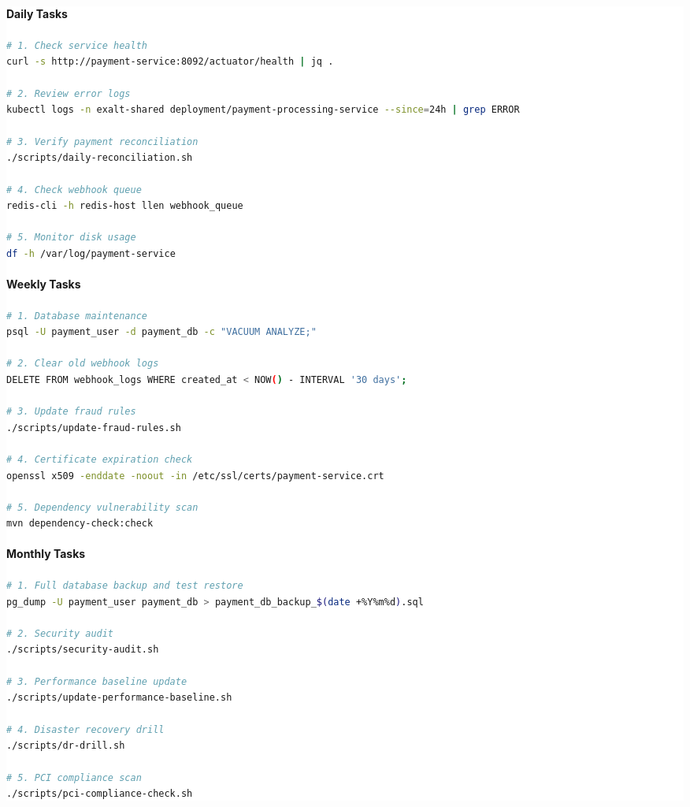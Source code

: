 #### Daily Tasks
```bash
# 1. Check service health
curl -s http://payment-service:8092/actuator/health | jq .

# 2. Review error logs
kubectl logs -n exalt-shared deployment/payment-processing-service --since=24h | grep ERROR

# 3. Verify payment reconciliation
./scripts/daily-reconciliation.sh

# 4. Check webhook queue
redis-cli -h redis-host llen webhook_queue

# 5. Monitor disk usage
df -h /var/log/payment-service
```

#### Weekly Tasks
```bash
# 1. Database maintenance
psql -U payment_user -d payment_db -c "VACUUM ANALYZE;"

# 2. Clear old webhook logs
DELETE FROM webhook_logs WHERE created_at < NOW() - INTERVAL '30 days';

# 3. Update fraud rules
./scripts/update-fraud-rules.sh

# 4. Certificate expiration check
openssl x509 -enddate -noout -in /etc/ssl/certs/payment-service.crt

# 5. Dependency vulnerability scan
mvn dependency-check:check
```

#### Monthly Tasks
```bash
# 1. Full database backup and test restore
pg_dump -U payment_user payment_db > payment_db_backup_$(date +%Y%m%d).sql

# 2. Security audit
./scripts/security-audit.sh

# 3. Performance baseline update
./scripts/update-performance-baseline.sh

# 4. Disaster recovery drill
./scripts/dr-drill.sh

# 5. PCI compliance scan
./scripts/pci-compliance-check.sh
```
